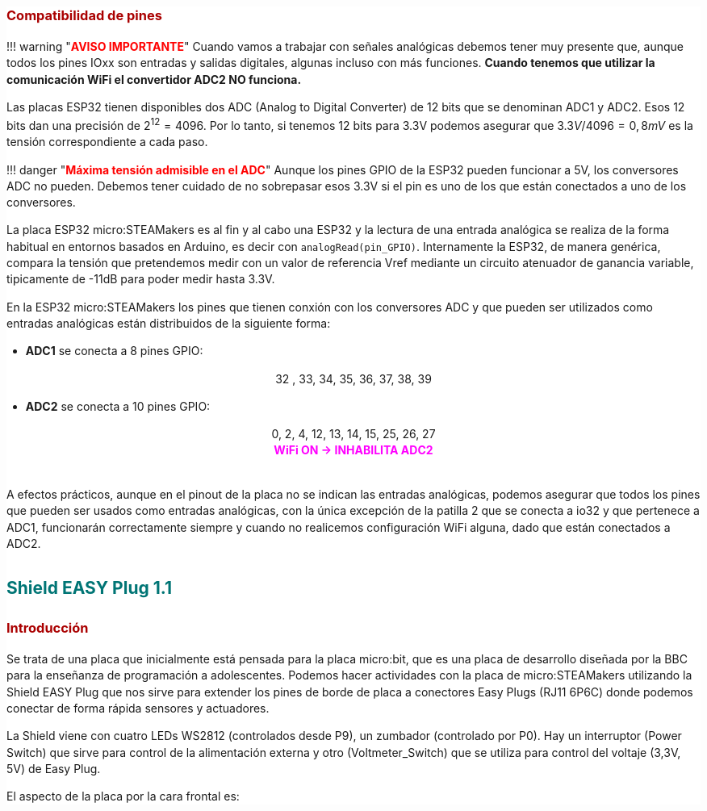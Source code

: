 ### <FONT COLOR=#AA0000>Compatibilidad de pines</font>

!!! warning "<FONT COLOR=#FF0000>**AVISO IMPORTANTE**</font>"
    Cuando vamos a trabajar con señales analógicas debemos tener muy presente que, aunque todos los pines IOxx son entradas y salidas digitales, algunas incluso con más funciones. **Cuando tenemos que utilizar la comunicación WiFi el convertidor ADC2 NO funciona.**

Las placas ESP32 tienen disponibles dos ADC (Analog to Digital Converter) de 12 bits que se denominan ADC1 y ADC2. Esos 12 bits dan una precisión de $2^{12} = 4096$. Por lo tanto, si tenemos 12 bits para 3.3V podemos asegurar que $3.3V/4096 = 0,8 mV$ es la tensión correspondiente a cada paso.

!!! danger "<FONT COLOR=#FF0000>**Máxima tensión admisible en el ADC**</font>"
    Aunque los pines GPIO de la ESP32 pueden funcionar a 5V, los conversores ADC no pueden. Debemos tener cuidado de no sobrepasar esos 3.3V si el pin es uno de los que están conectados a uno de los conversores.

La placa ESP32 micro:STEAMakers es al fin y al cabo una ESP32 y la lectura de una entrada analógica se realiza de la forma habitual en entornos basados en Arduino, es decir con ```analogRead(pin_GPIO)```. Internamente la ESP32, de manera genérica, compara la tensión que pretendemos medir con un valor de referencia Vref mediante un circuito atenuador de ganancia variable, tipicamente de -11dB para poder medir hasta 3.3V.

En la ESP32 micro:STEAMakers los pines que tienen conxión con los conversores ADC y que pueden ser utilizados como entradas analógicas están distribuidos de la siguiente forma:

 * **ADC1** se conecta a 8 pines GPIO:

<center>32 , 33, 34, 35, 36, 37, 38, 39</center>

 * **ADC2** se conecta a 10 pines GPIO:

<center>0, 2, 4, 12, 13, 14, 15, 25, 26, 27<br>
<FONT COLOR=#FF00FF><b>WiFi ON → INHABILITA ADC2</b></font></center></br>

A efectos prácticos, aunque en el pinout de la placa no se indican las entradas analógicas, podemos asegurar que todos los pines que pueden ser usados como entradas analógicas, con la única excepción de la patilla 2 que se conecta a io32 y que pertenece a ADC1, funcionarán correctamente siempre y cuando no realicemos configuración WiFi alguna, dado que están conectados a ADC2.

## <FONT COLOR=#007575>**Shield EASY Plug 1.1**</font>
### <FONT COLOR=#AA0000>Introducción</font>
Se trata de una placa que inicialmente está pensada para la placa micro:bit, que es una placa de desarrollo diseñada por la BBC para la enseñanza de programación a adolescentes. Podemos hacer actividades con la placa de micro:STEAMakers utilizando la Shield EASY Plug que nos sirve para extender los pines de borde de placa a conectores Easy Plugs (RJ11 6P6C) donde podemos conectar de forma rápida sensores y actuadores.

La Shield viene con cuatro LEDs WS2812 (controlados desde P9), un zumbador (controlado por P0). Hay un interruptor (Power Switch) que sirve para control de la alimentación externa y otro (Voltmeter_Switch) que se utiliza para control del voltaje (3,3V, 5V) de Easy Plug.

El aspecto de la placa por la cara frontal es:

<center>
